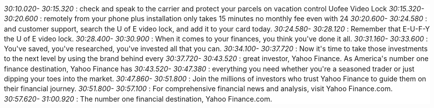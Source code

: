 *30:10.020- 30:15.320* :  check and speak to the carrier and protect your parcels on vacation control Uofee Video Lock
*30:15.320- 30:20.600* :  remotely from your phone plus installation only takes 15 minutes no monthly fee even with 24
*30:20.600- 30:24.580* :  and customer support, search the U of E video lock, and add it to your card today.
*30:24.580- 30:28.120* :  Remember that E-U-F-Y the U of E video lock.
*30:28.400- 30:30.900* :  When it comes to your finances, you think you've done it all.
*30:31.160- 30:33.600* :  You've saved, you've researched, you've invested all that you can.
*30:34.100- 30:37.720* :  Now it's time to take those investments to the next level by using the brand behind every
*30:37.720- 30:43.520* :  great investor, Yahoo Finance. As America's number one finance destination, Yahoo Finance has
*30:43.520- 30:47.380* :  everything you need whether you're a seasoned trader or just dipping your toes into the market.
*30:47.860- 30:51.800* :  Join the millions of investors who trust Yahoo Finance to guide them on their financial journey.
*30:51.800- 30:57.100* :  For comprehensive financial news and analysis, visit Yahoo Finance.com.
*30:57.620- 31:00.920* :  The number one financial destination, Yahoo Finance.com.
